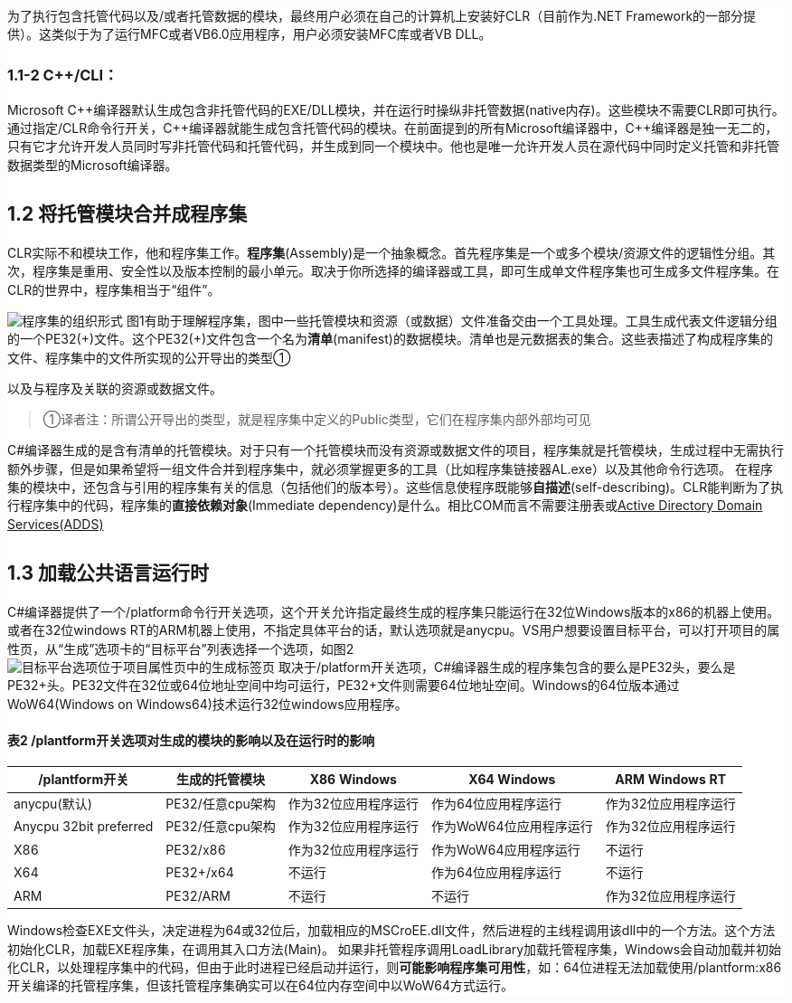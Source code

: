 为了执行包含托管代码以及/或者托管数据的模块，最终用户必须在自己的计算机上安装好CLR（目前作为.NET Framework的一部分提供）。这类似于为了运行MFC或者VB6.0应用程序，用户必须安装MFC库或者VB DLL。

### 1.1-2 C++/CLI：

Microsoft  C++编译器默认生成包含非托管代码的EXE/DLL模块，并在运行时操纵非托管数据(native内存)。这些模块不需要CLR即可执行。通过指定/CLR命令行开关，C++编译器就能生成包含托管代码的模块。在前面提到的所有Microsoft编译器中，C++编译器是独一无二的，只有它才允许开发人员同时写非托管代码和托管代码，并生成到同一个模块中。他也是唯一允许开发人员在源代码中同时定义托管和非托管数据类型的Microsoft编译器。

## 1.2 将托管模块合并成程序集

CLR实际不和模块工作，他和程序集工作。**程序集**(Assembly)是一个抽象概念。首先程序集是一个或多个模块/资源文件的逻辑性分组。其次，程序集是重用、安全性以及版本控制的最小单元。取决于你所选择的编译器或工具，即可生成单文件程序集也可生成多文件程序集。在CLR的世界中，程序集相当于“组件”。

![程序集的组织形式](assets/20160505195009458) 
 图1有助于理解程序集，图中一些托管模块和资源（或数据）文件准备交由一个工具处理。工具生成代表文件逻辑分组的一个PE32(+)文件。这个PE32(+)文件包含一个名为**清单**(manifest)的数据模块。清单也是元数据表的集合。这些表描述了构成程序集的文件、程序集中的文件所实现的公开导出的类型①

以及与程序及关联的资源或数据文件。

> ①译者注：所谓公开导出的类型，就是程序集中定义的Public类型，它们在程序集内部外部均可见

C#编译器生成的是含有清单的托管模块。对于只有一个托管模块而没有资源或数据文件的项目，程序集就是托管模块，生成过程中无需执行额外步骤，但是如果希望将一组文件合并到程序集中，就必须掌握更多的工具（比如程序集链接器AL.exe）以及其他命令行选项。 
 在程序集的模块中，还包含与引用的程序集有关的信息（包括他们的版本号）。这些信息使程序既能够**自描述**(self-describing)。CLR能判断为了执行程序集中的代码，程序集的**直接依赖对象**(Immediate dependency)是什么。相比COM而言不需要注册表或[Active Directory Domain Services(ADDS)](http://serverfault.com/questions/402580/what-is-active-directory-domain-services-and-how-does-it-work)

## 1.3 加载公共语言运行时

C#编译器提供了一个/platform命令行开关选项，这个开关允许指定最终生成的程序集只能运行在32位Windows版本的x86的机器上使用。或者在32位windows   RT的ARM机器上使用，不指定具体平台的话，默认选项就是anycpu。VS用户想要设置目标平台，可以打开项目的属性页，从“生成”选项卡的“目标平台”列表选择一个选项，如图2  
  ![目标平台选项位于项目属性页中的生成标签页](assets/20160505195849530) 
 取决于/platform开关选项，C#编译器生成的程序集包含的要么是PE32头，要么是PE32+头。PE32文件在32位或64位地址空间中均可运行，PE32+文件则需要64位地址空间。Windows的64位版本通过WoW64(Windows  on Windows64)技术运行32位windows应用程序。

#### 表2 /plantform开关选项对生成的模块的影响以及在运行时的影响

| /plantform开关         | 生成的托管模块   | X86 Windows          | X64 Windows             | ARM Windows RT       |
| ---------------------- | ---------------- | -------------------- | ----------------------- | -------------------- |
| anycpu(默认)           | PE32/任意cpu架构 | 作为32位应用程序运行 | 作为64位应用程序运行    | 作为32位应用程序运行 |
| Anycpu 32bit preferred | PE32/任意cpu架构 | 作为32位应用程序运行 | 作为WoW64位应用程序运行 | 作为32位应用程序运行 |
| X86                    | PE32/x86         | 作为32位应用程序运行 | 作为WoW64应用程序运行   | 不运行               |
| X64                    | PE32+/x64        | 不运行               | 作为64位应用程序运行    | 不运行               |
| ARM                    | PE32/ARM         | 不运行               | 不运行                  | 作为32位应用程序运行 |

Windows检查EXE文件头，决定进程为64或32位后，加载相应的MSCroEE.dll文件，然后进程的主线程调用该dll中的一个方法。这个方法初始化CLR，加载EXE程序集，在调用其入口方法(Main)。 
 如果非托管程序调用LoadLibrary加载托管程序集，Windows会自动加载并初始化CLR，以处理程序集中的代码，但由于此时进程已经启动并运行，则**可能影响程序集可用性**，如：64位进程无法加载使用/plantform:x86开关编译的托管程序集，但该托管程序集确实可以在64位内存空间中以WoW64方式运行。
